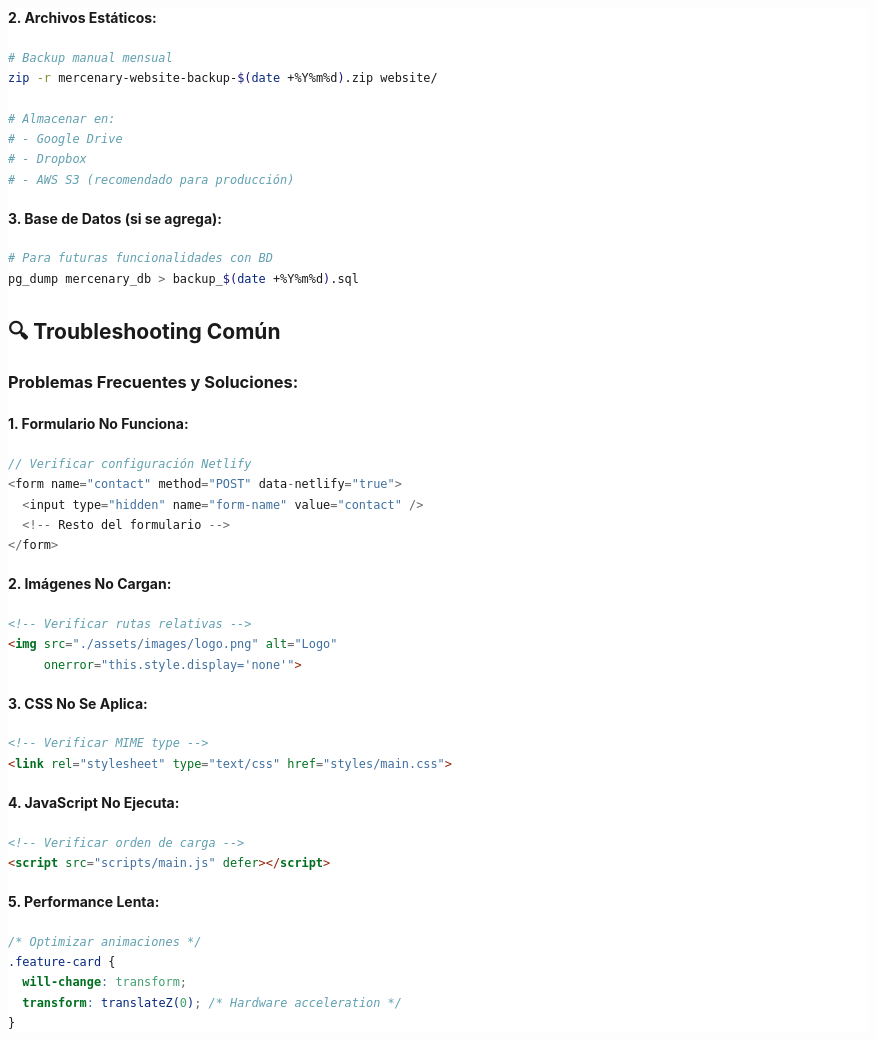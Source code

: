 #### 2. Archivos Estáticos:
```bash
# Backup manual mensual
zip -r mercenary-website-backup-$(date +%Y%m%d).zip website/

# Almacenar en:
# - Google Drive
# - Dropbox
# - AWS S3 (recomendado para producción)
```

#### 3. Base de Datos (si se agrega):
```bash
# Para futuras funcionalidades con BD
pg_dump mercenary_db > backup_$(date +%Y%m%d).sql
```

## 🔍 Troubleshooting Común

### Problemas Frecuentes y Soluciones:

#### 1. Formulario No Funciona:
```javascript
// Verificar configuración Netlify
<form name="contact" method="POST" data-netlify="true">
  <input type="hidden" name="form-name" value="contact" />
  <!-- Resto del formulario -->
</form>
```

#### 2. Imágenes No Cargan:
```html
<!-- Verificar rutas relativas -->
<img src="./assets/images/logo.png" alt="Logo" 
     onerror="this.style.display='none'">
```

#### 3. CSS No Se Aplica:
```html
<!-- Verificar MIME type -->
<link rel="stylesheet" type="text/css" href="styles/main.css">
```

#### 4. JavaScript No Ejecuta:
```html
<!-- Verificar orden de carga -->
<script src="scripts/main.js" defer></script>
```

#### 5. Performance Lenta:
```css
/* Optimizar animaciones */
.feature-card {
  will-change: transform;
  transform: translateZ(0); /* Hardware acceleration */
}
```
